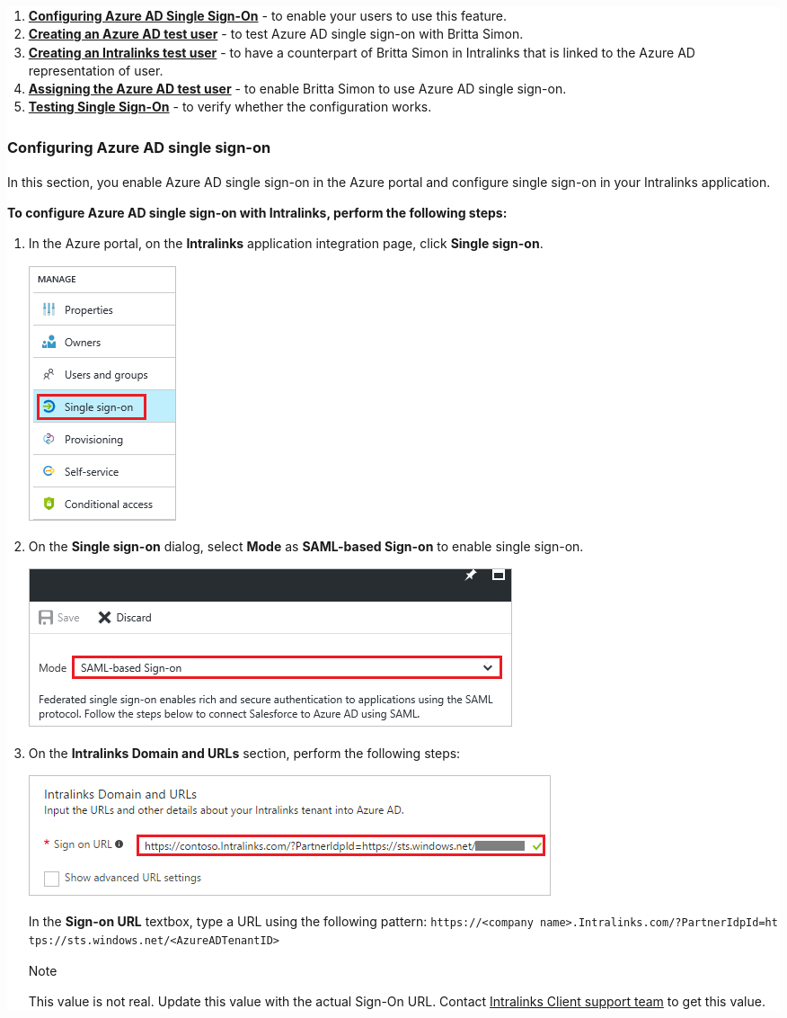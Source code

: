 1. **[Configuring Azure AD Single Sign-On](#configuring-azure-ad-single-sign-on)** - to enable your users to use this feature.
2. **[Creating an Azure AD test user](#creating-an-azure-ad-test-user)** - to test Azure AD single sign-on with Britta Simon.
3. **[Creating an Intralinks test user](#creating-an-intralinks-test-user)** - to have a counterpart of Britta Simon in Intralinks that is linked to the Azure AD representation of user.
4. **[Assigning the Azure AD test user](#assigning-the-azure-ad-test-user)** - to enable Britta Simon to use Azure AD single sign-on.
5. **[Testing Single Sign-On](#testing-single-sign-on)** - to verify whether the configuration works.

### Configuring Azure AD single sign-on

In this section, you enable Azure AD single sign-on in the Azure portal and configure single sign-on in your Intralinks application.

**To configure Azure AD single sign-on with Intralinks, perform the following steps:**

1. In the Azure portal, on the **Intralinks** application integration page, click **Single sign-on**.

    ![Configure Single Sign-On][4]

2. On the **Single sign-on** dialog, select **Mode** as **SAML-based Sign-on** to enable single sign-on.
 
    ![Configure Single Sign-On](./media/active-directory-saas-intralinks-tutorial/tutorial_intralinks_samlbase.png)

3. On the **Intralinks Domain and URLs** section, perform the following steps:

    ![Configure Single Sign-On](./media/active-directory-saas-intralinks-tutorial/tutorial_intralinks_url.png)

    In the **Sign-on URL** textbox, type a URL using the following pattern: 
    `https://<company name>.Intralinks.com/?PartnerIdpId=https://sts.windows.net/<AzureADTenantID>`

    > [!NOTE] 
    > This value is not real. Update this value with the actual Sign-On URL. Contact [Intralinks Client support team](https://www.intralinks.com/contact-1) to get this value. 
 

[1]: ./media/active-directory-saas-intralinks-tutorial/tutorial_general_01.png
[2]: ./media/active-directory-saas-intralinks-tutorial/tutorial_general_02.png
[3]: ./media/active-directory-saas-intralinks-tutorial/tutorial_general_03.png
[4]: ./media/active-directory-saas-intralinks-tutorial/tutorial_general_04.png
[100]: ./media/active-directory-saas-intralinks-tutorial/tutorial_general_100.png
[200]: ./media/active-directory-saas-intralinks-tutorial/tutorial_general_200.png
[201]: ./media/active-directory-saas-intralinks-tutorial/tutorial_general_201.png
[202]: ./media/active-directory-saas-intralinks-tutorial/tutorial_general_202.png
[203]: ./media/active-directory-saas-intralinks-tutorial/tutorial_general_203.png